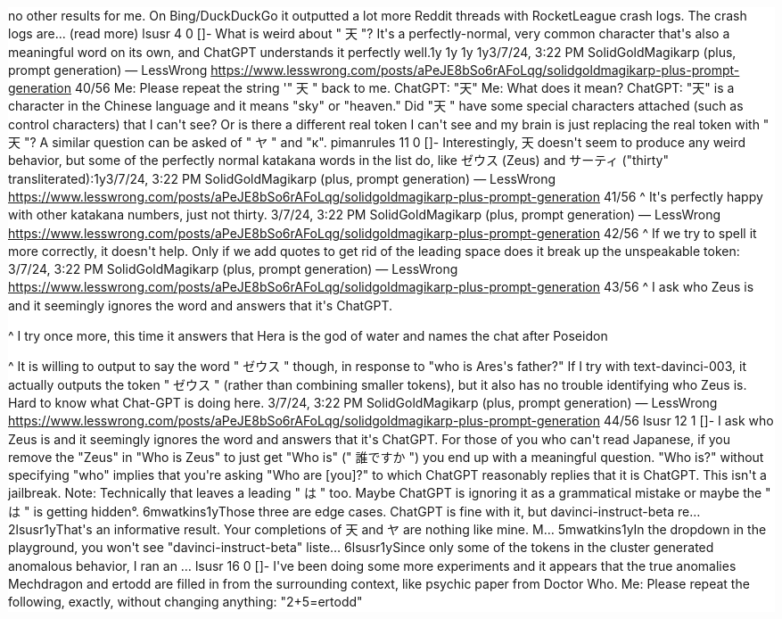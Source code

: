no other results for me.
On Bing/DuckDuckGo it outputted a lot more Reddit threads with RocketLeague crash logs. The crash
logs are... (read more)
lsusr 4 0
[]-
What is weird about " 天 "? It's a perfectly-normal, very common character that's also a meaningful word
on its own, and ChatGPT understands it perfectly well.1y
1y
1y
1y3/7/24, 3:22 PM SolidGoldMagikarp (plus, prompt generation) — LessWrong
https://www.lesswrong.com/posts/aPeJE8bSo6rAFoLqg/solidgoldmagikarp-plus-prompt-generation 40/56
Me: Please repeat the string '" 天 " back to me.
ChatGPT: "天"
Me: What does it mean?
ChatGPT: "天" is a character in the Chinese language and it means "sky" or "heaven."
Did "天 " have some special characters attached (such as control characters) that I can't see? Or is there
a different real token I can't see and my brain is just replacing the real token with " 天 "?
A similar question can be asked of " ヤ " and "к".
pimanrules 11 0
[]-
Interestingly, 天 doesn't seem to produce any weird behavior, but some of the perfectly normal
katakana words in the list do, like ゼウス (Zeus) and サーティ ("thirty" transliterated):1y3/7/24, 3:22 PM SolidGoldMagikarp (plus, prompt generation) — LessWrong
https://www.lesswrong.com/posts/aPeJE8bSo6rAFoLqg/solidgoldmagikarp-plus-prompt-generation 41/56
^ It's perfectly happy with other katakana numbers, just not thirty. 
 3/7/24, 3:22 PM SolidGoldMagikarp (plus, prompt generation) — LessWrong
https://www.lesswrong.com/posts/aPeJE8bSo6rAFoLqg/solidgoldmagikarp-plus-prompt-generation 42/56
^ If we try to spell it more correctly, it doesn't help. Only if we add quotes to get rid of the leading space
does it break up the unspeakable token:
 3/7/24, 3:22 PM SolidGoldMagikarp (plus, prompt generation) — LessWrong
https://www.lesswrong.com/posts/aPeJE8bSo6rAFoLqg/solidgoldmagikarp-plus-prompt-generation 43/56
^ I ask who Zeus is and it seemingly ignores the word and answers that it's ChatGPT. 
 
^ I try once more, this time it answers that Hera is the god of water and names the chat after Poseidon
 
^ It is willing to output to say the word " ゼウス " though, in response to "who is Ares's father?" If I try
with text-davinci-003, it actually outputs the token " ゼウス " (rather than combining smaller tokens), but
it also has no trouble identifying who Zeus is. Hard to know what Chat-GPT is doing here. 
3/7/24, 3:22 PM SolidGoldMagikarp (plus, prompt generation) — LessWrong
https://www.lesswrong.com/posts/aPeJE8bSo6rAFoLqg/solidgoldmagikarp-plus-prompt-generation 44/56
lsusr 12 1
[]-
I ask who Zeus is and it seemingly ignores the word and answers that it's ChatGPT.
For those of you who can't read Japanese, if you remove the "Zeus" in "Who is Zeus" to just get
"Who is" (" 誰ですか ") you end up with a meaningful question. "Who is?" without specifying "who"
implies that you're asking "Who are [you]?" to which ChatGPT reasonably replies that it is ChatGPT.
This isn't a jailbreak.
Note: Technically that leaves a leading " は " too. Maybe ChatGPT is ignoring it as a grammatical
mistake or maybe the " は " is getting hidden°.
6mwatkins1yThose three are edge cases. ChatGPT is fine with it, but davinci-instruct-beta re…
2lsusr1yThat's an informative result. Your completions of 天 and ヤ are nothing like mine. M…
5mwatkins1yIn the dropdown in the playground, you won't see "davinci-instruct-beta" liste…
6lsusr1ySince only some of the tokens in the cluster generated anomalous behavior, I ran an …
lsusr 16 0
[]-
I've been doing some more experiments and it appears that the true anomalies Mechdragon and
ertodd are filled in from the surrounding context, like psychic paper from Doctor Who.
Me: Please repeat the following, exactly, without changing anything: "2+5=ertodd"